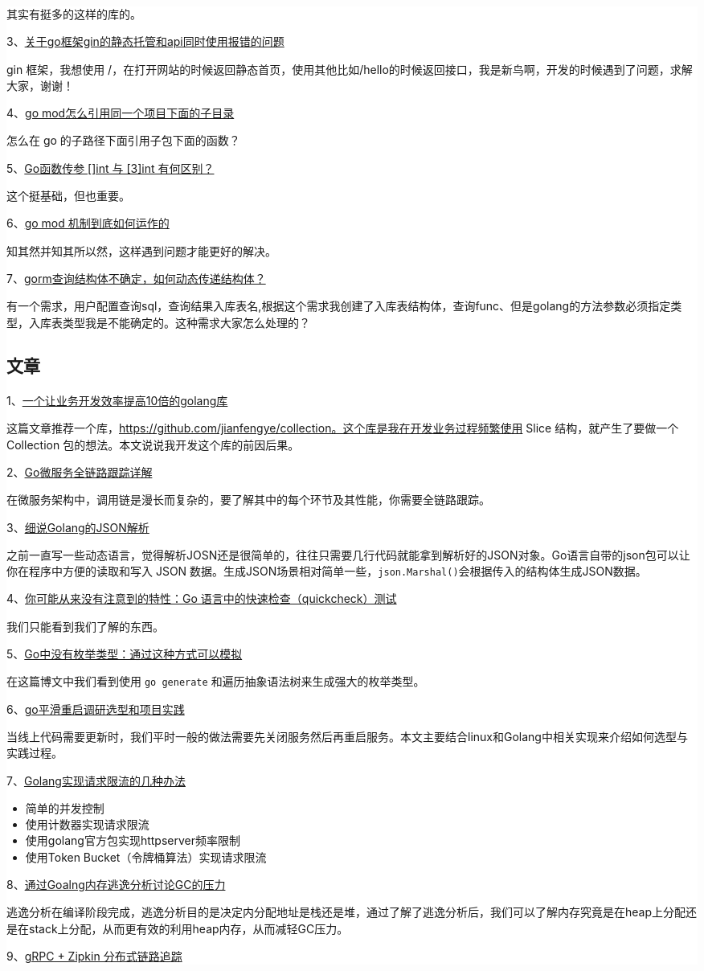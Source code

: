 其实有挺多的这样的库的。

3、[关于go框架gin的静态托管和api同时使用报错的问题](https://segmentfault.com/q/1010000020593317)

gin 框架，我想使用 /，在打开网站的时候返回静态首页，使用其他比如/hello的时候返回接口，我是新鸟啊，开发的时候遇到了问题，求解大家，谢谢！

4、[go mod怎么引用同一个项目下面的子目录](https://segmentfault.com/q/1010000020590559)

怎么在 go 的子路径下面引用子包下面的函数？

5、[Go函数传参 []int 与 [3]int 有何区别？](https://segmentfault.com/q/1010000020543158)

这个挺基础，但也重要。

6、[go mod 机制到底如何运作的](https://segmentfault.com/q/1010000020519654)

知其然并知其所以然，这样遇到问题才能更好的解决。

7、[gorm查询结构体不确定，如何动态传递结构体？](https://segmentfault.com/q/1010000020532050)

有一个需求，用户配置查询sql，查询结果入库表名,根据这个需求我创建了入库表结构体，查询func、但是golang的方法参数必须指定类型，入库表类型我是不能确定的。这种需求大家怎么处理的？

## 文章

1、[一个让业务开发效率提高10倍的golang库](https://mp.weixin.qq.com/s/Y-2625zqBe9eQKyxIUnkjw)

这篇文章推荐一个库，https://github.com/jianfengye/collection。这个库是我在开发业务过程频繁使用 Slice 结构，就产生了要做一个 Collection 包的想法。本文说说我开发这个库的前因后果。

2、[Go微服务全链路跟踪详解](https://mp.weixin.qq.com/s/AOE9K6JVKdI7cYIJpGgmNA)

在微服务架构中，调用链是漫长而复杂的，要了解其中的每个环节及其性能，你需要全链路跟踪。

3、[细说Golang的JSON解析](https://mp.weixin.qq.com/s/nNgtLtiaA48nAz2CcEhy7w)

之前一直写一些动态语言，觉得解析JOSN还是很简单的，往往只需要几行代码就能拿到解析好的JSON对象。Go语言自带的json包可以让你在程序中方便的读取和写入 JSON 数据。生成JSON场景相对简单一些，`json.Marshal()`会根据传入的结构体生成JSON数据。

4、[你可能从来没有注意到的特性：Go 语言中的快速检查（quickcheck）测试](https://mp.weixin.qq.com/s/_-Gvv43U8ufSKL3ZeV68Vg)

我们只能看到我们了解的东西。

5、[Go中没有枚举类型：通过这种方式可以模拟](https://mp.weixin.qq.com/s/Xk538LUbWjhuqEu1dASB7g)

在这篇博文中我们看到使用 `go generate` 和遍历抽象语法树来生成强大的枚举类型。

6、[go平滑重启调研选型和项目实践](https://studygolang.com/articles/23728)

当线上代码需要更新时，我们平时一般的做法需要先关闭服务然后再重启服务。本文主要结合linux和Golang中相关实现来介绍如何选型与实践过程。

7、[Golang实现请求限流的几种办法](https://blog.csdn.net/micl200110041/article/details/82013032)

- 简单的并发控制
- 使用计数器实现请求限流
- 使用golang官方包实现httpserver频率限制
- 使用Token Bucket（令牌桶算法）实现请求限流

8、[通过Goalng内存逃逸分析讨论GC的压力](https://studygolang.com/articles/23711)

逃逸分析在编译阶段完成，逃逸分析目的是决定内分配地址是栈还是堆，通过了解了逃逸分析后，我们可以了解内存究竟是在heap上分配还是在stack上分配，从而更有效的利用heap内存，从而减轻GC压力。

9、[gRPC + Zipkin 分布式链路追踪](https://mp.weixin.qq.com/s/iQYhdMz_nUV7ODZF7oorRQ)
